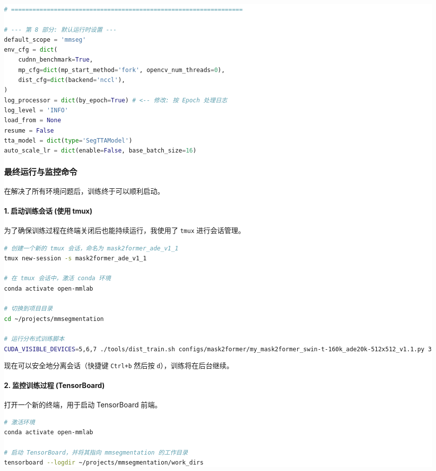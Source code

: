 ```python
# =================================================================

# --- 第 8 部分: 默认运行时设置 ---
default_scope = 'mmseg'
env_cfg = dict(
    cudnn_benchmark=True,
    mp_cfg=dict(mp_start_method='fork', opencv_num_threads=0),
    dist_cfg=dict(backend='nccl'),
)
log_processor = dict(by_epoch=True) # <-- 修改: 按 Epoch 处理日志
log_level = 'INFO'
load_from = None
resume = False
tta_model = dict(type='SegTTAModel')
auto_scale_lr = dict(enable=False, base_batch_size=16)
```

### 最终运行与监控命令

在解决了所有环境问题后，训练终于可以顺利启动。

#### 1. 启动训练会话 (使用 tmux)

为了确保训练过程在终端关闭后也能持续运行，我使用了 `tmux` 进行会话管理。

```bash
# 创建一个新的 tmux 会话，命名为 mask2former_ade_v1_1
tmux new-session -s mask2former_ade_v1_1

# 在 tmux 会话中，激活 conda 环境
conda activate open-mmlab

# 切换到项目目录
cd ~/projects/mmsegmentation

# 运行分布式训练脚本
CUDA_VISIBLE_DEVICES=5,6,7 ./tools/dist_train.sh configs/mask2former/my_mask2former_swin-t-160k_ade20k-512x512_v1.1.py 3
```

现在可以安全地分离会话（快捷键 `Ctrl+b` 然后按 `d`），训练将在后台继续。

#### 2. 监控训练过程 (TensorBoard)

打开一个新的终端，用于启动 TensorBoard 前端。

```bash
# 激活环境
conda activate open-mmlab

# 启动 TensorBoard，并将其指向 mmsegmentation 的工作目录
tensorboard --logdir ~/projects/mmsegmentation/work_dirs
```
